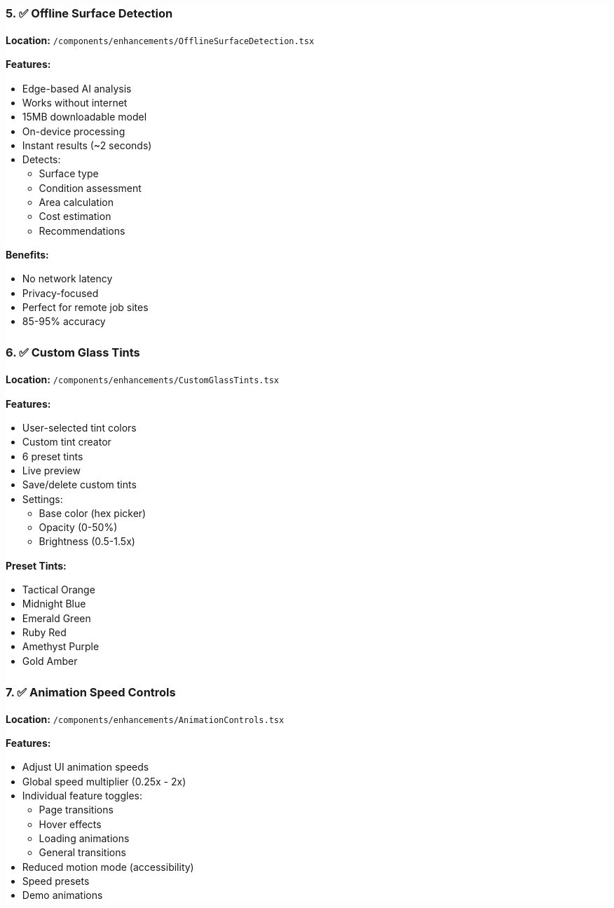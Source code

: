 ### 5. ✅ Offline Surface Detection
**Location:** `/components/enhancements/OfflineSurfaceDetection.tsx`

**Features:**
- Edge-based AI analysis
- Works without internet
- 15MB downloadable model
- On-device processing
- Instant results (~2 seconds)
- Detects:
  - Surface type
  - Condition assessment
  - Area calculation
  - Cost estimation
  - Recommendations

**Benefits:**
- No network latency
- Privacy-focused
- Perfect for remote job sites
- 85-95% accuracy

### 6. ✅ Custom Glass Tints
**Location:** `/components/enhancements/CustomGlassTints.tsx`

**Features:**
- User-selected tint colors
- Custom tint creator
- 6 preset tints
- Live preview
- Save/delete custom tints
- Settings:
  - Base color (hex picker)
  - Opacity (0-50%)
  - Brightness (0.5-1.5x)

**Preset Tints:**
- Tactical Orange
- Midnight Blue
- Emerald Green
- Ruby Red
- Amethyst Purple
- Gold Amber

### 7. ✅ Animation Speed Controls
**Location:** `/components/enhancements/AnimationControls.tsx`

**Features:**
- Adjust UI animation speeds
- Global speed multiplier (0.25x - 2x)
- Individual feature toggles:
  - Page transitions
  - Hover effects
  - Loading animations
  - General transitions
- Reduced motion mode (accessibility)
- Speed presets
- Demo animations
